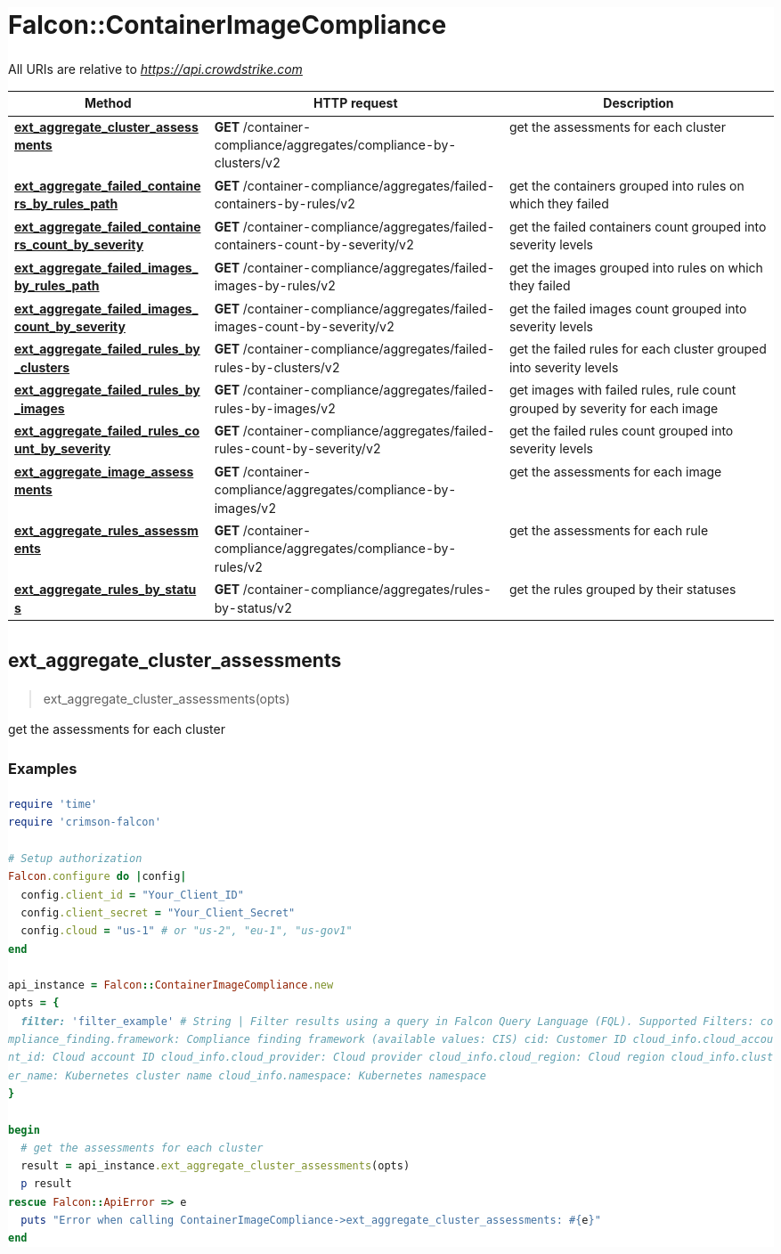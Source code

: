 # Falcon::ContainerImageCompliance

All URIs are relative to *https://api.crowdstrike.com*

| Method | HTTP request | Description |
| ------ | ------------ | ----------- |
| [**ext_aggregate_cluster_assessments**](ContainerImageCompliance.md#ext_aggregate_cluster_assessments) | **GET** /container-compliance/aggregates/compliance-by-clusters/v2 | get the assessments for each cluster |
| [**ext_aggregate_failed_containers_by_rules_path**](ContainerImageCompliance.md#ext_aggregate_failed_containers_by_rules_path) | **GET** /container-compliance/aggregates/failed-containers-by-rules/v2 | get the containers grouped into rules on which they failed |
| [**ext_aggregate_failed_containers_count_by_severity**](ContainerImageCompliance.md#ext_aggregate_failed_containers_count_by_severity) | **GET** /container-compliance/aggregates/failed-containers-count-by-severity/v2 | get the failed containers count grouped into severity levels |
| [**ext_aggregate_failed_images_by_rules_path**](ContainerImageCompliance.md#ext_aggregate_failed_images_by_rules_path) | **GET** /container-compliance/aggregates/failed-images-by-rules/v2 | get the images grouped into rules on which they failed |
| [**ext_aggregate_failed_images_count_by_severity**](ContainerImageCompliance.md#ext_aggregate_failed_images_count_by_severity) | **GET** /container-compliance/aggregates/failed-images-count-by-severity/v2 | get the failed images count grouped into severity levels |
| [**ext_aggregate_failed_rules_by_clusters**](ContainerImageCompliance.md#ext_aggregate_failed_rules_by_clusters) | **GET** /container-compliance/aggregates/failed-rules-by-clusters/v2 | get the failed rules for each cluster grouped into severity levels |
| [**ext_aggregate_failed_rules_by_images**](ContainerImageCompliance.md#ext_aggregate_failed_rules_by_images) | **GET** /container-compliance/aggregates/failed-rules-by-images/v2 | get images with failed rules, rule count grouped by severity for each image |
| [**ext_aggregate_failed_rules_count_by_severity**](ContainerImageCompliance.md#ext_aggregate_failed_rules_count_by_severity) | **GET** /container-compliance/aggregates/failed-rules-count-by-severity/v2 | get the failed rules count grouped into severity levels |
| [**ext_aggregate_image_assessments**](ContainerImageCompliance.md#ext_aggregate_image_assessments) | **GET** /container-compliance/aggregates/compliance-by-images/v2 | get the assessments for each image |
| [**ext_aggregate_rules_assessments**](ContainerImageCompliance.md#ext_aggregate_rules_assessments) | **GET** /container-compliance/aggregates/compliance-by-rules/v2 | get the assessments for each rule |
| [**ext_aggregate_rules_by_status**](ContainerImageCompliance.md#ext_aggregate_rules_by_status) | **GET** /container-compliance/aggregates/rules-by-status/v2 | get the rules grouped by their statuses |


## ext_aggregate_cluster_assessments

> <DomainAggregateClusterAssessmentsResponse> ext_aggregate_cluster_assessments(opts)

get the assessments for each cluster

### Examples

```ruby
require 'time'
require 'crimson-falcon'

# Setup authorization
Falcon.configure do |config|
  config.client_id = "Your_Client_ID"
  config.client_secret = "Your_Client_Secret"
  config.cloud = "us-1" # or "us-2", "eu-1", "us-gov1"
end

api_instance = Falcon::ContainerImageCompliance.new
opts = {
  filter: 'filter_example' # String | Filter results using a query in Falcon Query Language (FQL). Supported Filters: compliance_finding.framework: Compliance finding framework (available values: CIS) cid: Customer ID cloud_info.cloud_account_id: Cloud account ID cloud_info.cloud_provider: Cloud provider cloud_info.cloud_region: Cloud region cloud_info.cluster_name: Kubernetes cluster name cloud_info.namespace: Kubernetes namespace 
}

begin
  # get the assessments for each cluster
  result = api_instance.ext_aggregate_cluster_assessments(opts)
  p result
rescue Falcon::ApiError => e
  puts "Error when calling ContainerImageCompliance->ext_aggregate_cluster_assessments: #{e}"
end
```
